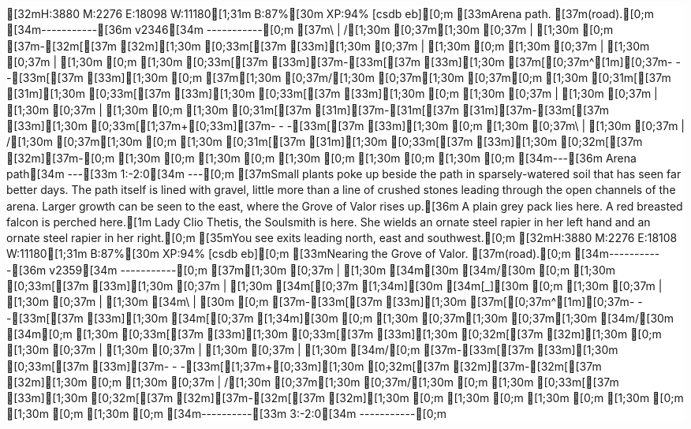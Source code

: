[32mH:3880 M:2276 E:18098 W:11180[1;31m B:87%[30m XP:94% [csdb eb][0;m
[33mArena path. [37m(road).[0;m
[34m-----------[36m v2346[34m -----------[0;m
[37m\ | /[1;30m   [0;37m\[1;30m        [0;37m | [1;30m         [0;m
[37m-[32m[[37m [32m][1;30m     [0;33m[[37m [33m][1;30m     [0;37m | [1;30m         [0;m
[1;30m         [0;37m | [1;30m     [0;37m | [1;30m         [0;m
[1;30m     [0;33m[[37m [33m][37m-[33m[[37m [33m][1;30m     [37m[[0;37m^[1m][0;37m- - -[33m[[37m [33m][1;30m [0;m
[37m\[1;30m   [0;37m/[1;30m       [0;37m\[1;30m               [0;37m\[0;m
[1;30m [0;31m[[37m [31m][1;30m         [0;33m[[37m [33m][1;30m     [0;33m[[37m [33m][1;30m     [0;m
[1;30m [0;37m | [1;30m         [0;37m | [1;30m     [0;37m | [1;30m     [0;m
[1;30m [0;31m[[37m [31m][37m-[31m[[37m [31m][37m-[33m[[37m [33m][1;30m [0;33m[[1;37m+[0;33m][37m- - -[33m[[37m [33m][1;30m     [0;m
[1;30m    [0;37m\ | [1;30m [0;37m | /[1;30m           [0;37m\[1;30m    [0;m
[1;30m     [0;31m[[37m [31m][1;30m [0;33m[[37m [33m][1;30m             [0;32m[[37m [32m][37m-[0;m
[1;30m                             [0;m
[1;30m                             [0;m
[1;30m                             [0;m
[1;30m                             [0;m
[1;30m                             [0;m
[34m---[36m Arena path[34m ---[33m 1:-2:0[34m ---[0;m
[37mSmall plants poke up beside the path in sparsely-watered soil that has seen far better days. The path itself is lined with gravel, little more than a line of crushed stones leading through the open channels of the arena. Larger growth can be seen to the east, where the Grove of Valor rises up.[36m A plain grey pack lies here. A red breasted falcon is perched here.[1m Lady Clio Thetis, the Soulsmith is here. She wields an ornate steel rapier in her left hand and an ornate steel rapier in her right.[0;m
[35mYou see exits leading north, east and southwest.[0;m
[32mH:3880 M:2276 E:18108 W:11180[1;31m B:87%[30m XP:94% [csdb eb][0;m
[33mNearing the Grove of Valor. [37m(road).[0;m
[34m-----------[36m v2359[34m -----------[0;m
[37m\[1;30m        [0;37m | [1;30m        [34m\[30m   [34m/[30m    [0;m
[1;30m [0;33m[[37m [33m][1;30m     [0;37m | [1;30m         [34m[[0;37m [1;34m][30m [34m[_][30m [0;m
[1;30m [0;37m | [1;30m     [0;37m | [1;30m            [34m\ | [30m [0;m
[37m-[33m[[37m [33m][1;30m     [37m[[0;37m^[1m][0;37m- - -[33m[[37m [33m][1;30m     [34m[[0;37m [1;34m][30m [0;m
[1;30m    [0;37m\[1;30m               [0;37m\[1;30m   [34m/[30m   [34m\[0;m
[1;30m     [0;33m[[37m [33m][1;30m     [0;33m[[37m [33m][1;30m     [0;32m[[37m [32m][1;30m     [0;m
[1;30m     [0;37m | [1;30m     [0;37m | [1;30m     [0;37m | \[1;30m   [34m/[0;m
[37m-[33m[[37m [33m][1;30m [0;33m[[37m [33m][37m- - -[33m[[1;37m+[0;33m][1;30m     [0;32m[[37m [32m][37m-[32m[[37m [32m][1;30m [0;m
[1;30m [0;37m | /[1;30m           [0;37m\[1;30m       [0;37m/[1;30m    [0;m
[1;30m [0;33m[[37m [33m][1;30m             [0;32m[[37m [32m][37m-[32m[[37m [32m][1;30m     [0;m
[1;30m                             [0;m
[1;30m                             [0;m
[1;30m                             [0;m
[1;30m                             [0;m
[1;30m                             [0;m
[34m----------[33m 3:-2:0[34m -----------[0;m